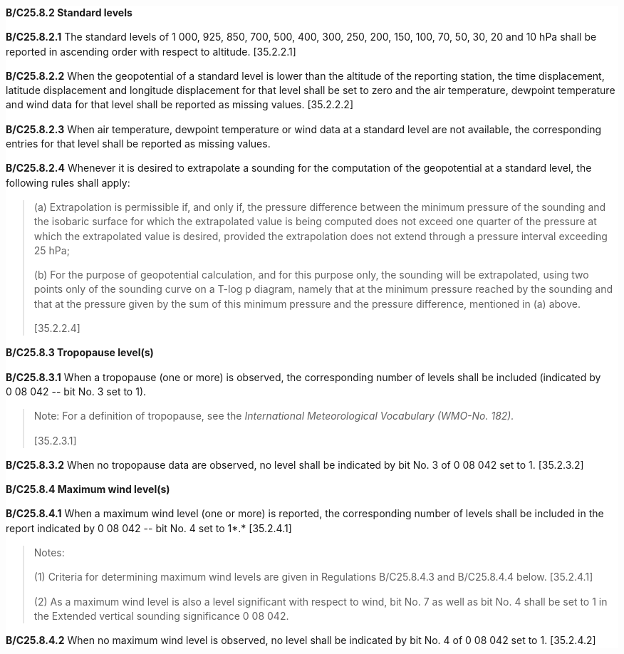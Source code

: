**B/C25.8.2 Standard levels**

**B/C25.8.2.1** The standard levels of 1 000, 925, 850, 700, 500, 400, 300, 250, 200, 150, 100, 70, 50, 30, 20 and 10 hPa shall be reported in ascending order with respect to altitude. \[35.2.2.1\]

**B/C25.8.2.2** When the geopotential of a standard level is lower than the altitude of the reporting station, the time displacement, latitude displacement and longitude displacement for that level shall be set to zero and the air temperature, dewpoint temperature and wind data for that level shall be reported as missing values. \[35.2.2.2\]

**B/C25.8.2.3** When air temperature, dewpoint temperature or wind data at a standard level are not available, the corresponding entries for that level shall be reported as missing values.

**B/C25.8.2.4** Whenever it is desired to extrapolate a sounding for the computation of the geopotential at a standard level, the following rules shall apply:

> \(a) Extrapolation is permissible if, and only if, the pressure difference between the minimum pressure of the sounding and the isobaric surface for which the extrapolated value is being computed does not exceed one quarter of the pressure at which the extrapolated value is desired, provided the extrapolation does not extend through a pressure interval exceeding 25 hPa;
>
> \(b) For the purpose of geopotential calculation, and for this purpose only, the sounding will be extrapolated, using two points only of the sounding curve on a T-log p diagram, namely that at the minimum pressure reached by the sounding and that at the pressure given by the sum of this minimum pressure and the pressure difference, mentioned in (a) above.
>
> \[35.2.2.4\]

**B/C25.8.3 Tropopause level(s)**

**B/C25.8.3.1** When a tropopause (one or more) is observed, the corresponding number of levels shall be included (indicated by 0 08 042 -- bit No. 3 set to 1).

> Note: For a definition of tropopause, see the *International Meteorological Vocabulary (WMO-No. 182).*
>
> \[35.2.3.1\]

**B/C25.8.3.2** When no tropopause data are observed, no level shall be indicated by bit No. 3 of 0 08 042 set to 1. \[35.2.3.2\]

**B/C25.8.4 Maximum wind level(s)**

**B/C25.8.4.1** When a maximum wind level (one or more) is reported, the corresponding number of levels shall be included in the report indicated by 0 08 042 -- bit No. 4 set to 1*.* \[35.2.4.1\]

> Notes:
>
> \(1) Criteria for determining maximum wind levels are given in Regulations B/C25.8.4.3 and B/C25.8.4.4 below. \[35.2.4.1\]
>
> \(2) As a maximum wind level is also a level significant with respect to wind, bit No. 7 as well as bit No. 4 shall be set to 1 in the Extended vertical sounding significance 0 08 042.

**B/C25.8.4.2** When no maximum wind level is observed, no level shall be indicated by bit No. 4 of 0 08 042 set to 1. \[35.2.4.2\]
